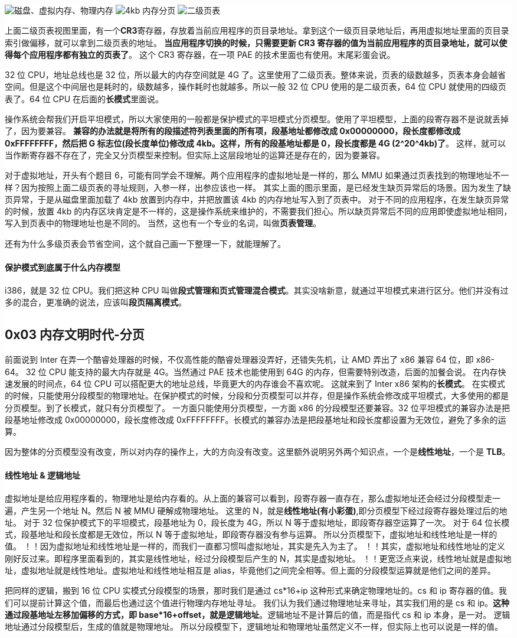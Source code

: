 ![磁盘、虚拟内存、物理内存](https://cdn.jsdelivr.net/gh/yigegongjiang/image_space@main/blog_img/内存段页3.jpeg)
![4kb 内存分页](https://cdn.jsdelivr.net/gh/yigegongjiang/image_space@main/blog_img/内存段页7.jpg)
![二级页表](https://cdn.jsdelivr.net/gh/yigegongjiang/image_space@main/blog_img/内存段页8.jpg)

上面二级页表视图里面，有一个**CR3**寄存器，存放着当前应用程序的页目录地址。拿到这个一级页目录地址后，再用虚拟地址里面的页目录索引做偏移，就可以拿到二级页表的地址。
**当应用程序切换的时候，只需要更新 CR3 寄存器的值为当前应用程序的页目录地址，就可以使得每个应用程序都有独立的页表了**。
这个 CR3 寄存器，在一项 PAE 的技术里面也有使用。末尾彩蛋会说。

32 位 CPU，地址总线也是 32 位，所以最大的内存空间就是 4G 了。这里使用了二级页表。整体来说，页表的级数越多，页表本身会越省空间。但是这个中间层也是耗时的，级数越多，操作耗时也就越多。所以一般 32 位 CPU 使用的是二级页表，64 位 CPU 就使用的四级页表了。64 位 CPU 在后面的**长模式**里面说。

操作系统会帮我们开启平坦模式，所以大家使用的一般都是保护模式的平坦模式分页模型。使用了平坦模型，上面的段寄存器不是说就丢掉了，因为要兼容。
**兼容的办法就是将所有的段描述符列表里面的所有项，段基地址都修改成 0x00000000，段长度都修改成 0xFFFFFFFF，然后把 G 标志位(段长度单位)修改成 4kb。这样，所有的段基地址都是 0，段长度都是 4G (2^20^4kb)了**。
这样，就可以当作断寄存器不存在了，完全又分页模型来控制。但实际上这层段地址的运算还是存在的，因为要兼容。

对于虚拟地址，开头有个题目 6，可能有同学会不理解。两个应用程序的虚拟地址是一样的，那么 MMU 如果通过页表找到的物理地址不一样？因为按照上面二级页表的寻址规则，入参一样，出参应该也一样。
其实上面的图示里面，是已经发生缺页异常后的场景。因为发生了缺页异常，于是从磁盘里面加载了 4kb 放置到内存中，并把放置该 4kb 的内存地址写入到了页表中。
对于不同的应用程序，在发生缺页异常的时候，放置 4kb 的内存区块肯定是不一样的，这是操作系统来维护的，不需要我们担心。所以缺页异常后不同的应用即使虚拟地址相同，写入到页表中的物理地址也是不同的。
当然，这也有一个专业的名词，叫做**页表管理**。

还有为什么多级页表会节省空间，这个就自己画一下整理一下，就能理解了。

#### 保护模式到底属于什么内存模型

i386，就是 32 位 CPU。我们把这种 CPU 叫做**段式管理和页式管理混合模式**。其实没啥新意，就通过平坦模式来进行区分。他们并没有过多的混合，更准确的说法，应该叫**段页隔离模式**。

## 0x03 内存文明时代-分页

前面说到 Inter 在弄一个酷睿处理器的时候，不仅高性能的酷睿处理器没弄好，还错失先机，让 AMD 弄出了 x86 兼容 64 位，即 x86-64。
32 位 CPU 能支持的最大内存就是 4G。当然通过 PAE 技术也能使用到 64G 的内存，但需要特别改造，后面的加餐会说。
在内存快速发展的时间点，64 位 CPU 可以搭配更大的地址总线，毕竟更大的内存谁会不喜欢呢。
这就来到了 Inter x86 架构的**长模式**。
在实模式的时候，只能使用分段模型的物理地址。在保护模式的时候，分段和分页模型可以并存，但是操作系统会修改成平坦模式，大多使用的都是分页模型。到了长模式，就只有分页模型了。
一方面只能使用分页模型，一方面 x86 的分段模型还要兼容。32 位平坦模式的兼容办法是把段基地址修改成 0x00000000，段长度修改成 0xFFFFFFFF。长模式的兼容办法是把段基地址和段长度都设置为无效位，避免了多余的运算。

因为整体的分页模型没有改变，所以对内存的操作上，大的方向没有改变。这里额外说明另外两个知识点，一个是**线性地址**，一个是 **TLB**。

#### 线性地址 & 逻辑地址

虚拟地址是给应用程序看的，物理地址是给内存看的。从上面的兼容可以看到，段寄存器一直存在，那么虚拟地址还会经过分段模型走一遍，产生另一个地址 N。然后 N 被 MMU 硬解成物理地址。
这里的 N，就是**线性地址(有小彩蛋)**,即分页模型下经过段寄存器处理过后的地址。
对于 32 位保护模式下的平坦模式，段基地址为 0，段长度为 4G，所以 N 等于虚拟地址，即段寄存器空运算了一次。
对于 64 位长模式，段基地址和段长度都是无效位，所以 N 等于虚拟地址，即段寄存器没有参与运算。
所以分页模型下，虚拟地址和线性地址是一样的值。
！！因为虚拟地址和线性地址是一样的，而我们一直都习惯叫虚拟地址，其实是先入为主了。
！！其实，虚拟地址和线性地址的定义刚好反过来。即程序里面看到的，其实是线性地址，经过分段模型后产生的 N，其实是虚拟地址。
！！更宽泛点来说，线性地址就是虚拟地址，虚拟地址就是线性地址。虚拟地址和线性地址相互是 alias，毕竟他们之间完全相等。但上面的分段模型运算就是他们之间的差异。

把同样的逻辑，搬到 16 位 CPU 实模式分段模型的场景，那时我们是通过 cs\*16+ip 这种形式来确定物理地址的。cs 和 ip 寄存器的值。我们可以提前计算这个值，而最后也通过这个值进行物理内存地址寻址。
我们认为我们通过物理地址来寻址，其实我们用的是 cs 和 ip。**这种通过段基地址左移加偏移的方式，即 base\*16+offset，就是逻辑地址**。逻辑地址不是计算后的值，而是指代 cs 和 ip 本身，是一对。
逻辑地址通过分段模型后，生成的值就是物理地址。
所以分段模型下，逻辑地址和物理地址虽然定义不一样，但实际上也可以说是一样的值。

